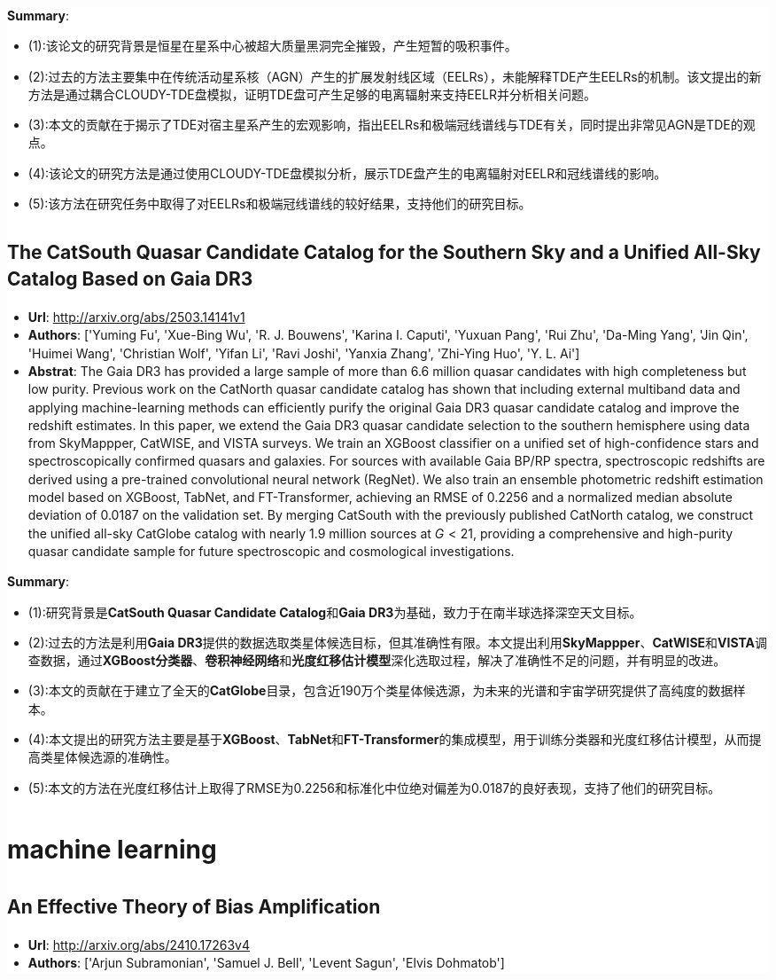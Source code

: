 
**Summary**: 

- (1):该论文的研究背景是恒星在星系中心被超大质量黑洞完全摧毁，产生短暂的吸积事件。

- (2):过去的方法主要集中在传统活动星系核（AGN）产生的扩展发射线区域（EELRs），未能解释TDE产生EELRs的机制。该文提出的新方法是通过耦合CLOUDY-TDE盘模拟，证明TDE盘可产生足够的电离辐射来支持EELR并分析相关问题。

- (3):本文的贡献在于揭示了TDE对宿主星系产生的宏观影响，指出EELRs和极端冠线谱线与TDE有关，同时提出非常见AGN是TDE的观点。

- (4):该论文的研究方法是通过使用CLOUDY-TDE盘模拟分析，展示TDE盘产生的电离辐射对EELR和冠线谱线的影响。

- (5):该方法在研究任务中取得了对EELRs和极端冠线谱线的较好结果，支持他们的研究目标。


## The CatSouth Quasar Candidate Catalog for the Southern Sky and a Unified All-Sky Catalog Based on Gaia DR3
- **Url**: http://arxiv.org/abs/2503.14141v1
- **Authors**: ['Yuming Fu', 'Xue-Bing Wu', 'R. J. Bouwens', 'Karina I. Caputi', 'Yuxuan Pang', 'Rui Zhu', 'Da-Ming Yang', 'Jin Qin', 'Huimei Wang', 'Christian Wolf', 'Yifan Li', 'Ravi Joshi', 'Yanxia Zhang', 'Zhi-Ying Huo', 'Y. L. Ai']
- **Abstrat**: The Gaia DR3 has provided a large sample of more than 6.6 million quasar candidates with high completeness but low purity. Previous work on the CatNorth quasar candidate catalog has shown that including external multiband data and applying machine-learning methods can efficiently purify the original Gaia DR3 quasar candidate catalog and improve the redshift estimates. In this paper, we extend the Gaia DR3 quasar candidate selection to the southern hemisphere using data from SkyMappper, CatWISE, and VISTA surveys. We train an XGBoost classifier on a unified set of high-confidence stars and spectroscopically confirmed quasars and galaxies. For sources with available Gaia BP/RP spectra, spectroscopic redshifts are derived using a pre-trained convolutional neural network (RegNet). We also train an ensemble photometric redshift estimation model based on XGBoost, TabNet, and FT-Transformer, achieving an RMSE of 0.2256 and a normalized median absolute deviation of 0.0187 on the validation set. By merging CatSouth with the previously published CatNorth catalog, we construct the unified all-sky CatGlobe catalog with nearly 1.9 million sources at $G<21$, providing a comprehensive and high-purity quasar candidate sample for future spectroscopic and cosmological investigations.


**Summary**: 

- (1):研究背景是**CatSouth Quasar Candidate Catalog**和**Gaia DR3**为基础，致力于在南半球选择深空天文目标。

- (2):过去的方法是利用**Gaia DR3**提供的数据选取类星体候选目标，但其准确性有限。本文提出利用**SkyMappper**、**CatWISE**和**VISTA**调查数据，通过**XGBoost分类器**、**卷积神经网络**和**光度红移估计模型**深化选取过程，解决了准确性不足的问题，并有明显的改进。

- (3):本文的贡献在于建立了全天的**CatGlobe**目录，包含近190万个类星体候选源，为未来的光谱和宇宙学研究提供了高纯度的数据样本。

- (4):本文提出的研究方法主要是基于**XGBoost**、**TabNet**和**FT-Transformer**的集成模型，用于训练分类器和光度红移估计模型，从而提高类星体候选源的准确性。

- (5):本文的方法在光度红移估计上取得了RMSE为0.2256和标准化中位绝对偏差为0.0187的良好表现，支持了他们的研究目标。


# machine learning
## An Effective Theory of Bias Amplification
- **Url**: http://arxiv.org/abs/2410.17263v4
- **Authors**: ['Arjun Subramonian', 'Samuel J. Bell', 'Levent Sagun', 'Elvis Dohmatob']